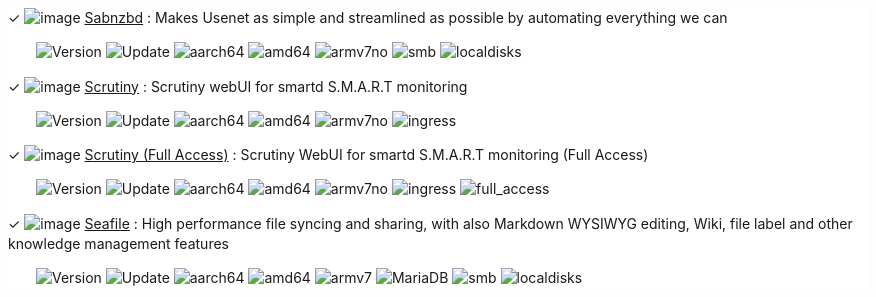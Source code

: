 &#10003; ![image](https://api.iconify.design/mdi/arrow-down-bold-circle-outline.svg) [Sabnzbd](sabnzbd/) : Makes Usenet as simple and streamlined as possible by automating everything we can

&emsp;&emsp;![Version](https://img.shields.io/badge/dynamic/json?label=Version&query=%24.version&url=https%3A%2F%2Fraw.githubusercontent.com%2Falexbelgium%2Fhassio-addons%2Fmaster%2Fsabnzbd%2Fconfig.json)
![Update](https://img.shields.io/badge/dynamic/json?label=Updated&query=%24.last_update&url=https%3A%2F%2Fraw.githubusercontent.com%2Falexbelgium%2Fhassio-addons%2Fmaster%2Fsabnzbd%2Fupdater.json)
![aarch64][aarch64-badge]
![amd64][amd64-badge]
![armv7no][armv7no-badge]
![smb][smb-badge]
![localdisks][localdisks-badge]

&#10003; ![image](https://api.iconify.design/mdi/glasses.svg) [Scrutiny](scrutiny/) : Scrutiny webUI for smartd S.M.A.R.T monitoring

&emsp;&emsp;![Version](https://img.shields.io/badge/dynamic/json?label=Version&query=%24.version&url=https%3A%2F%2Fraw.githubusercontent.com%2Falexbelgium%2Fhassio-addons%2Fmaster%2Fscrutiny%2Fconfig.json)
![Update](https://img.shields.io/badge/dynamic/json?label=Updated&query=%24.last_update&url=https%3A%2F%2Fraw.githubusercontent.com%2Falexbelgium%2Fhassio-addons%2Fmaster%2Fscrutiny%2Fupdater.json)
![aarch64][aarch64-badge]
![amd64][amd64-badge]
![armv7no][armv7no-badge]
![ingress][ingress-badge]

&#10003; ![image](https://api.iconify.design/mdi/glasses.svg) [Scrutiny (Full Access)](scrutiny_fa/) : Scrutiny WebUI for smartd S.M.A.R.T monitoring (Full Access)

&emsp;&emsp;![Version](https://img.shields.io/badge/dynamic/json?label=Version&query=%24.version&url=https%3A%2F%2Fraw.githubusercontent.com%2Falexbelgium%2Fhassio-addons%2Fmaster%2Fscrutiny_fa%2Fconfig.json)
![Update](https://img.shields.io/badge/dynamic/json?label=Updated&query=%24.last_update&url=https%3A%2F%2Fraw.githubusercontent.com%2Falexbelgium%2Fhassio-addons%2Fmaster%2Fscrutiny_fa%2Fupdater.json)
![aarch64][aarch64-badge]
![amd64][amd64-badge]
![armv7no][armv7no-badge]
![ingress][ingress-badge]
![full_access][full_access-badge]

&#10003; ![image](https://api.iconify.design/mdi/library.svg) [Seafile](seafile/) : High performance file syncing and sharing, with also Markdown WYSIWYG editing, Wiki, file label and other knowledge management features

&emsp;&emsp;![Version](https://img.shields.io/badge/dynamic/json?label=Version&query=%24.version&url=https%3A%2F%2Fraw.githubusercontent.com%2Falexbelgium%2Fhassio-addons%2Fmaster%2Fseafile%2Fconfig.json)
![Update](https://img.shields.io/badge/dynamic/json?label=Updated&query=%24.last_update&url=https%3A%2F%2Fraw.githubusercontent.com%2Falexbelgium%2Fhassio-addons%2Fmaster%2Fseafile%2Fupdater.json)
![aarch64][aarch64-badge]
![amd64][amd64-badge]
![armv7][armv7-badge]
![MariaDB][mariadb-badge]
![smb][smb-badge]
![localdisks][localdisks-badge]


[aarch64-badge]: https://img.shields.io/badge/aarch64--green.svg?logo=arm
[amd64-badge]: https://img.shields.io/badge/amd64--green.svg?logo=amd
[armv7-badge]: https://img.shields.io/badge/armv7--green.svg?logo=arm
[aarch64no-badge]: https://img.shields.io/badge/aarch64--orange.svg?logo=arm
[amd64no-badge]: https://img.shields.io/badge/amd64--orange.svg?logo=amd
[armv7no-badge]: https://img.shields.io/badge/armv7--orange.svg?logo=arm
[ingress-badge]: https://img.shields.io/badge/-ingress-blueviolet.svg?logo=Ingress
[mariadb-badge]: https://img.shields.io/badge/Service-MariaDB-green.svg?logo=mariadb&logoColor=white
[mqtt-badge]: https://img.shields.io/badge/Service-MQTT-green.svg?logo=chromecast&logoColor=white
[localdisks-badge]: https://img.shields.io/badge/Mounts-localdisks-blue.svg
[smb-badge]: https://img.shields.io/badge/Mounts-networkdisks-blue.svg
[full_access-badge]: https://img.shields.io/badge/Requires-full_access-orange.svg
[forum]: https://community.home-assistant.io/t/alexbelgium-repo-60-addons
[repository-badge]: https://img.shields.io/badge/Add%20repository%20to%20my-Home%20Assistant-41BDF5?logo=home-assistant&style=for-the-badge
[repository-url]: https://my.home-assistant.io/redirect/supervisor_add_addon_repository/?repository_url=https%3A%2F%2Fgithub.com%2Falexbelgium%2Fhassio-addons